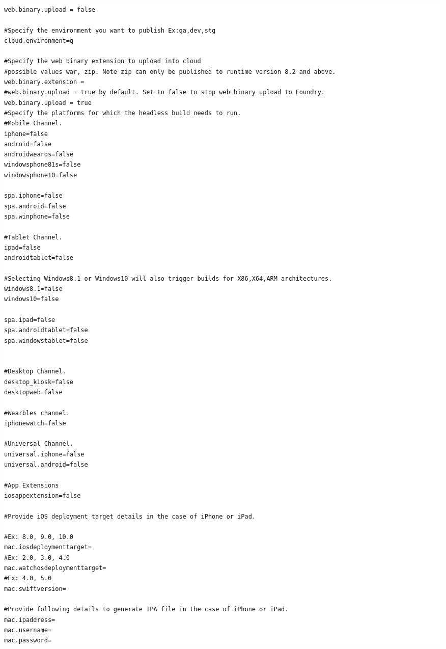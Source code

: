 ```
web.binary.upload = false

#Specify the environment you want to publish Ex:qa,dev,stg
cloud.environment=q

#Specify the web binary extension to upload into cloud
#possible values war, zip. Note zip can only be published to runtime version 8.2 and above. 
web.binary.extension = 
#web.binary.upload = true by default. Set to false to stop web binary upload to Foundry.
web.binary.upload = true
#Specify the platforms for which the headless build needs to run.
#Mobile Channel.
iphone=false
android=false
androidwearos=false
windowsphone81s=false
windowsphone10=false

spa.iphone=false
spa.android=false
spa.winphone=false

#Tablet Channel.
ipad=false
androidtablet=false

#Selecting Windows8.1 or Windows10 will also trigger builds for X86,X64,ARM architectures.
windows8.1=false
windows10=false

spa.ipad=false
spa.androidtablet=false
spa.windowstablet=false


#Desktop Channel.
desktop_kiosk=false
desktopweb=false

#Wearbles channel.
iphonewatch=false

#Universal Channel.
universal.iphone=false
universal.android=false

#App Extensions
iosappextension=false

#Provide iOS deployment target details in the case of iPhone or iPad.

#Ex: 8.0, 9.0, 10.0
mac.iosdeploymenttarget=
#Ex: 2.0, 3.0, 4.0
mac.watchosdeploymenttarget=
#Ex: 4.0, 5.0
mac.swiftversion=

#Provide following details to generate IPA file in the case of iPhone or iPad.
mac.ipaddress=
mac.username=
mac.password=

```